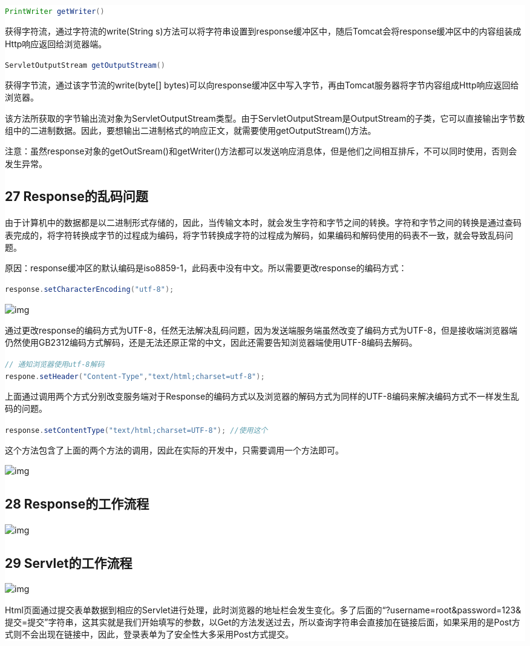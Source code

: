 ```java
PrintWriter getWriter()
```

获得字符流，通过字符流的write(String s)方法可以将字符串设置到response缓冲区中，随后Tomcat会将response缓冲区中的内容组装成Http响应返回给浏览器端。

```java
ServletOutputStream getOutputStream()
```

获得字节流，通过该字节流的write(byte[] bytes)可以向response缓冲区中写入字节，再由Tomcat服务器将字节内容组成Http响应返回给浏览器。

该方法所获取的字节输出流对象为ServletOutputStream类型。由于ServletOutputStream是OutputStream的子类，它可以直接输出字节数组中的二进制数据。因此，要想输出二进制格式的响应正文，就需要使用getOutputStream()方法。

注意：虽然response对象的getOutSream()和getWriter()方法都可以发送响应消息体，但是他们之间相互排斥，不可以同时使用，否则会发生异常。

## 27 Response的乱码问题

由于计算机中的数据都是以二进制形式存储的，因此，当传输文本时，就会发生字符和字节之间的转换。字符和字节之间的转换是通过查码表完成的，将字符转换成字节的过程成为编码，将字节转换成字符的过程成为解码，如果编码和解码使用的码表不一致，就会导致乱码问题。

原因：response缓冲区的默认编码是iso8859-1，此码表中没有中文。所以需要更改response的编码方式：

```java
response.setCharacterEncoding("utf-8");
```

![img](https://img-blog.csdn.net/20180513205620262?watermark/2/text/aHR0cHM6Ly9ibG9nLmNzZG4ubmV0L3FxXzE5NzgyMDE5/font/5a6L5L2T/fontsize/400/fill/I0JBQkFCMA==/dissolve/70)

通过更改response的编码方式为UTF-8，任然无法解决乱码问题，因为发送端服务端虽然改变了编码方式为UTF-8，但是接收端浏览器端仍然使用GB2312编码方式解码，还是无法还原正常的中文，因此还需要告知浏览器端使用UTF-8编码去解码。

```java
// 通知浏览器使用utf-8解码
respone.setHeader("Content-Type","text/html;charset=utf-8");
```

上面通过调用两个方式分别改变服务端对于Response的编码方式以及浏览器的解码方式为同样的UTF-8编码来解决编码方式不一样发生乱码的问题。

```java
response.setContentType("text/html;charset=UTF-8");	//使用这个
```

这个方法包含了上面的两个方法的调用，因此在实际的开发中，只需要调用一个方法即可。

![img](https://img-blog.csdn.net/20180513204459256?watermark/2/text/aHR0cHM6Ly9ibG9nLmNzZG4ubmV0L3FxXzE5NzgyMDE5/font/5a6L5L2T/fontsize/400/fill/I0JBQkFCMA==/dissolve/70)

## 28 Response的工作流程

![img](https://img-blog.csdn.net/20180513204718428?watermark/2/text/aHR0cHM6Ly9ibG9nLmNzZG4ubmV0L3FxXzE5NzgyMDE5/font/5a6L5L2T/fontsize/400/fill/I0JBQkFCMA==/dissolve/70)

## 29 Servlet的工作流程

![img](https://img-blog.csdn.net/20180513204808318?watermark/2/text/aHR0cHM6Ly9ibG9nLmNzZG4ubmV0L3FxXzE5NzgyMDE5/font/5a6L5L2T/fontsize/400/fill/I0JBQkFCMA==/dissolve/70)

Html页面通过提交表单数据到相应的Servlet进行处理，此时浏览器的地址栏会发生变化。多了后面的“?username=root&password=123&提交=提交”字符串，这其实就是我们开始填写的参数，以Get的方法发送过去，所以查询字符串会直接加在链接后面，如果采用的是Post方式则不会出现在链接中，因此，登录表单为了安全性大多采用Post方式提交。
